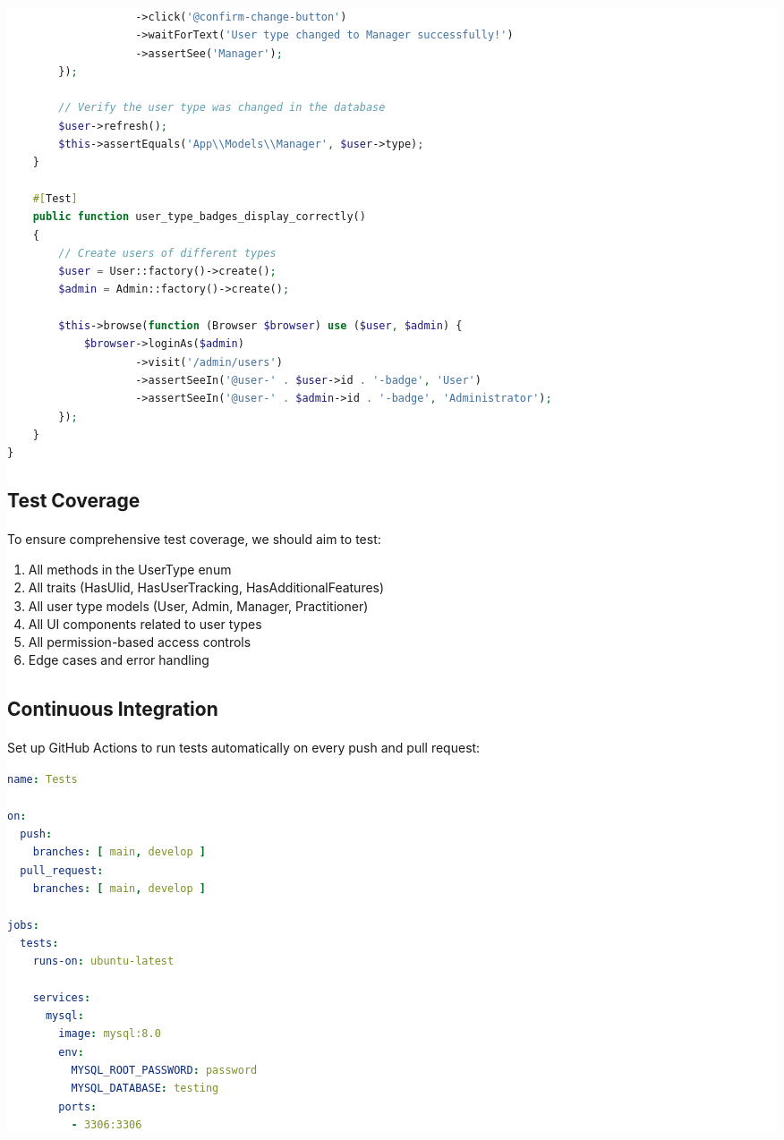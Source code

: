 ```php
                    ->click('@confirm-change-button')
                    ->waitForText('User type changed to Manager successfully!')
                    ->assertSee('Manager');
        });
        
        // Verify the user type was changed in the database
        $user->refresh();
        $this->assertEquals('App\\Models\\Manager', $user->type);
    }

    #[Test]
    public function user_type_badges_display_correctly()
    {
        // Create users of different types
        $user = User::factory()->create();
        $admin = Admin::factory()->create();
        
        $this->browse(function (Browser $browser) use ($user, $admin) {
            $browser->loginAs($admin)
                    ->visit('/admin/users')
                    ->assertSeeIn('@user-' . $user->id . '-badge', 'User')
                    ->assertSeeIn('@user-' . $admin->id . '-badge', 'Administrator');
        });
    }
}
```

## Test Coverage

To ensure comprehensive test coverage, we should aim to test:

1. All methods in the UserType enum
2. All traits (HasUlid, HasUserTracking, HasAdditionalFeatures)
3. All user type models (User, Admin, Manager, Practitioner)
4. All UI components related to user types
5. All permission-based access controls
6. Edge cases and error handling

## Continuous Integration

Set up GitHub Actions to run tests automatically on every push and pull request:

```yaml
name: Tests

on:
  push:
    branches: [ main, develop ]
  pull_request:
    branches: [ main, develop ]

jobs:
  tests:
    runs-on: ubuntu-latest
    
    services:
      mysql:
        image: mysql:8.0
        env:
          MYSQL_ROOT_PASSWORD: password
          MYSQL_DATABASE: testing
        ports:
          - 3306:3306
```